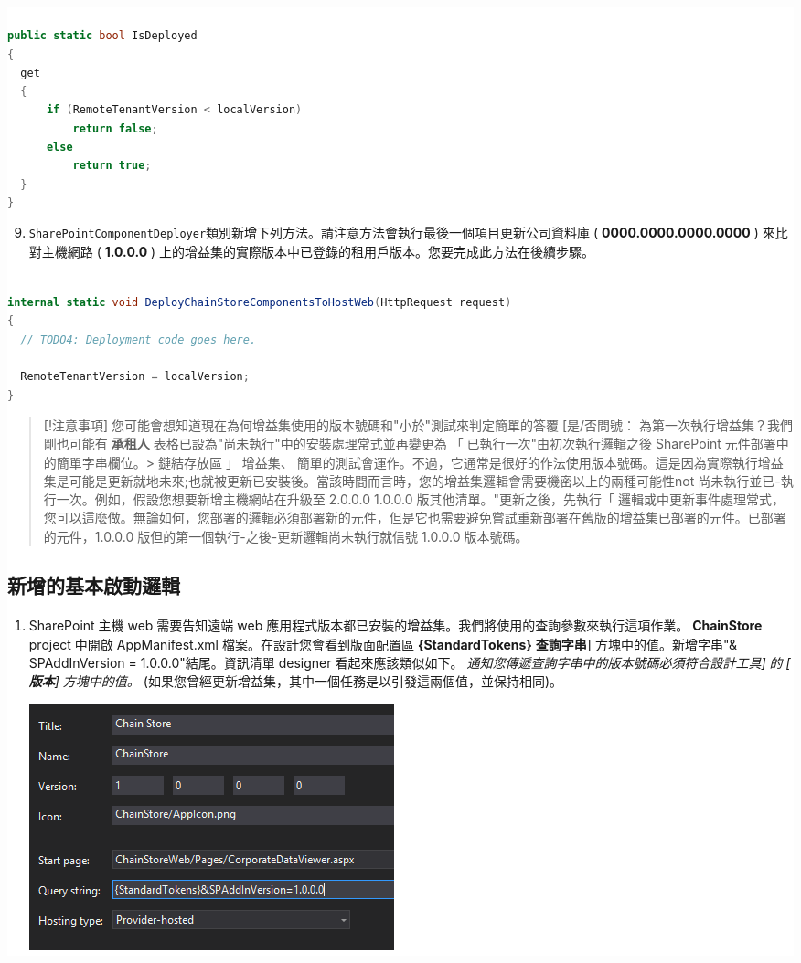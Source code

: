   ```cs
  
public static bool IsDeployed
{
    get
    {
        if (RemoteTenantVersion < localVersion)
            return false; 
        else
            return true; 
    }
}
  ```

9.  `SharePointComponentDeployer`類別新增下列方法。請注意方法會執行最後一個項目更新公司資料庫 ( **0000.0000.0000.0000** ) 來比對主機網路 ( **1.0.0.0** ) 上的增益集的實際版本中已登錄的租用戶版本。您要完成此方法在後續步驟。
    
  ```cs
  
internal static void DeployChainStoreComponentsToHostWeb(HttpRequest request)
{
    // TODO4: Deployment code goes here.

    RemoteTenantVersion = localVersion;
}
  ```


> [!注意事項]
> 您可能會想知道現在為何增益集使用的版本號碼和"小於"測試來判定簡單的答覆 [是/否問號： 為第一次執行增益集？我們剛也可能有 **承租人** 表格已設為"尚未執行"中的安裝處理常式並再變更為 「 已執行一次"由初次執行邏輯之後 SharePoint 元件部署中的簡單字串欄位。> 鏈結存放區 」 增益集、 簡單的測試會運作。不過，它通常是很好的作法使用版本號碼。這是因為實際執行增益集是可能是更新就地未來;也就被更新已安裝後。當該時間而言時，您的增益集邏輯會需要機密以上的兩種可能性not 尚未執行並已-執行一次。例如，假設您想要新增主機網站在升級至 2.0.0.0 1.0.0.0 版其他清單。"更新之後，先執行「 邏輯或中更新事件處理常式，您可以這麼做。無論如何，您部署的邏輯必須部署新的元件，但是它也需要避免嘗試重新部署在舊版的增益集已部署的元件。已部署的元件，1.0.0.0 版但的第一個執行-之後-更新邏輯尚未執行就信號 1.0.0.0 版本號碼。
  
    
    


## 新增的基本啟動邏輯


  
    
    

1. SharePoint 主機 web 需要告知遠端 web 應用程式版本都已安裝的增益集。我們將使用的查詢參數來執行這項作業。 **ChainStore** project 中開啟 AppManifest.xml 檔案。在設計您會看到版面配置區 **{StandardTokens}** **查詢字串**] 方塊中的值。新增字串"&amp; SPAddInVersion = 1.0.0.0"結尾。資訊清單 designer 看起來應該類似如下。 *通知您傳遞查詢字串中的版本號碼必須符合設計工具] 的 [ **版本**] 方塊中的值。*  (如果您曾經更新增益集，其中一個任務是以引發這兩個值，並保持相同)。
    
     ![資訊清單設計工具的 [一般] 索引標籤。[版本] 方塊的值為一零零零。[查詢] 字串方塊寫著  "{StandardTokens}&amp;SPAddInVersion=1.0.0.0"](images/db71c411-10c5-43d8-bb5e-3388d2f6f7bc.PNG)
  